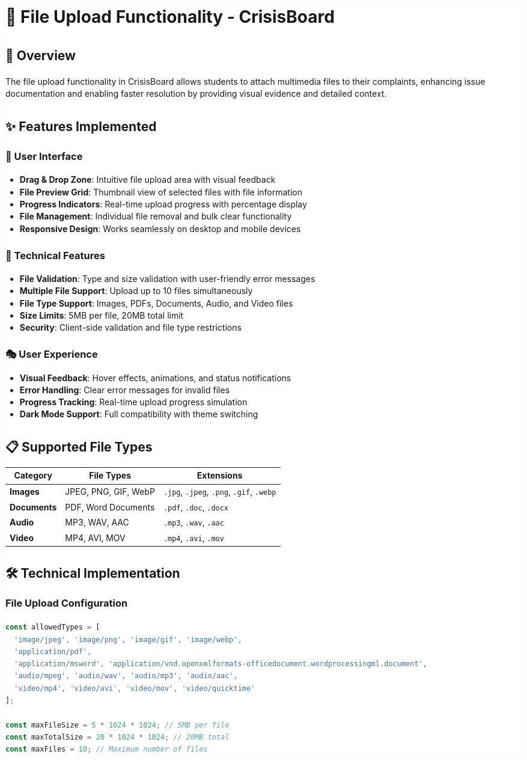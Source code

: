# 📁 File Upload Functionality - CrisisBoard

## 🎯 Overview

The file upload functionality in CrisisBoard allows students to attach multimedia files to their complaints, enhancing issue documentation and enabling faster resolution by providing visual evidence and detailed context.

## ✨ Features Implemented

### 🎨 User Interface
- **Drag & Drop Zone**: Intuitive file upload area with visual feedback
- **File Preview Grid**: Thumbnail view of selected files with file information
- **Progress Indicators**: Real-time upload progress with percentage display
- **File Management**: Individual file removal and bulk clear functionality
- **Responsive Design**: Works seamlessly on desktop and mobile devices

### 🔧 Technical Features
- **File Validation**: Type and size validation with user-friendly error messages
- **Multiple File Support**: Upload up to 10 files simultaneously
- **File Type Support**: Images, PDFs, Documents, Audio, and Video files
- **Size Limits**: 5MB per file, 20MB total limit
- **Security**: Client-side validation and file type restrictions

### 🎭 User Experience
- **Visual Feedback**: Hover effects, animations, and status notifications
- **Error Handling**: Clear error messages for invalid files
- **Progress Tracking**: Real-time upload progress simulation
- **Dark Mode Support**: Full compatibility with theme switching

## 📋 Supported File Types

| Category | File Types | Extensions |
|----------|------------|------------|
| **Images** | JPEG, PNG, GIF, WebP | `.jpg`, `.jpeg`, `.png`, `.gif`, `.webp` |
| **Documents** | PDF, Word Documents | `.pdf`, `.doc`, `.docx` |
| **Audio** | MP3, WAV, AAC | `.mp3`, `.wav`, `.aac` |
| **Video** | MP4, AVI, MOV | `.mp4`, `.avi`, `.mov` |

## 🛠️ Technical Implementation

### File Upload Configuration
```javascript
const allowedTypes = [
  'image/jpeg', 'image/png', 'image/gif', 'image/webp',
  'application/pdf',
  'application/msword', 'application/vnd.openxmlformats-officedocument.wordprocessingml.document',
  'audio/mpeg', 'audio/wav', 'audio/mp3', 'audio/aac',
  'video/mp4', 'video/avi', 'video/mov', 'video/quicktime'
];

const maxFileSize = 5 * 1024 * 1024; // 5MB per file
const maxTotalSize = 20 * 1024 * 1024; // 20MB total
const maxFiles = 10; // Maximum number of files
```
